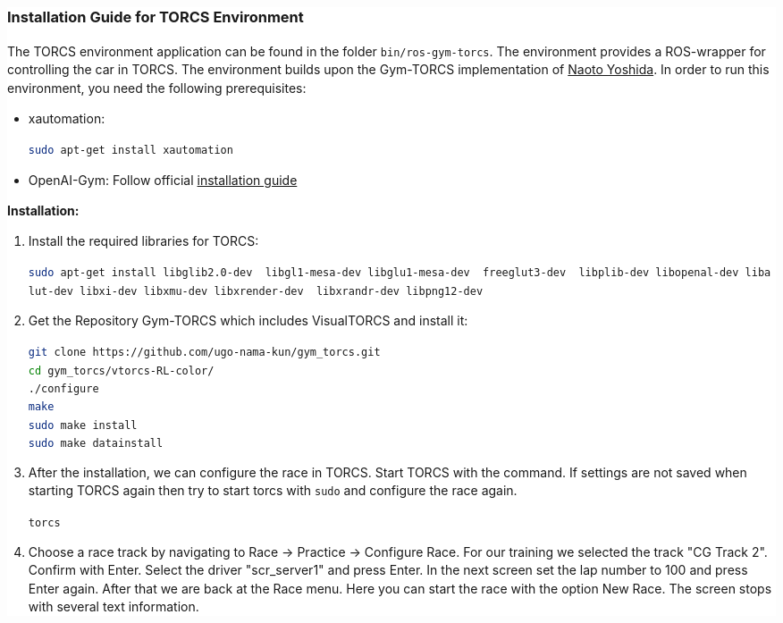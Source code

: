 ### Installation Guide for TORCS Environment
The TORCS environment application can be found in the folder ```bin/ros-gym-torcs```. The environment provides a ROS-wrapper for controlling the car in TORCS. The environment builds upon the Gym-TORCS implementation of [Naoto Yoshida](https://github.com/ugo-nama-kun/gym_torcs). In order to run this environment, you need the following prerequisites:

- xautomation:
  
    ```bash
    sudo apt-get install xautomation
    ```

- OpenAI-Gym: Follow official [installation guide](https://github.com/openai/gym#installation)

**Installation:**

1) Install the required libraries for TORCS:

    ```bash
    sudo apt-get install libglib2.0-dev  libgl1-mesa-dev libglu1-mesa-dev  freeglut3-dev  libplib-dev libopenal-dev libalut-dev libxi-dev libxmu-dev libxrender-dev  libxrandr-dev libpng12-dev
    ```

2) Get the Repository Gym-TORCS which includes VisualTORCS and install it:

    ```bash
    git clone https://github.com/ugo-nama-kun/gym_torcs.git
    cd gym_torcs/vtorcs-RL-color/
    ./configure
    make
    sudo make install
    sudo make datainstall
    ```

3) After the installation, we can configure the race in TORCS. Start TORCS with the command. If settings are not saved when starting TORCS again then try to start torcs with `sudo` and configure the race again.

    ```bash
    torcs
    ```

4) Choose a race track by navigating to Race -> Practice -> Configure Race. For our training we selected the track "CG Track 2". Confirm with Enter. Select the driver "scr_server1" and press Enter. In the next screen set the lap number to 100 and press Enter again. After that we are back at the Race menu. Here you can start the race with the option New Race. The screen stops with several text information.
